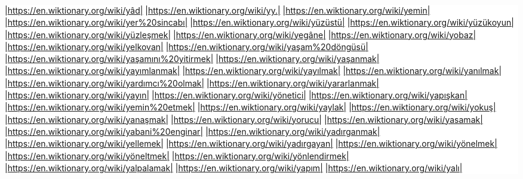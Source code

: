 |https://en.wiktionary.org/wiki/yâd|
|https://en.wiktionary.org/wiki/yy.|
|https://en.wiktionary.org/wiki/yemin|
|https://en.wiktionary.org/wiki/yer%20sincabı|
|https://en.wiktionary.org/wiki/yüzüstü|
|https://en.wiktionary.org/wiki/yüzükoyun|
|https://en.wiktionary.org/wiki/yüzleşmek|
|https://en.wiktionary.org/wiki/yegâne|
|https://en.wiktionary.org/wiki/yobaz|
|https://en.wiktionary.org/wiki/yelkovan|
|https://en.wiktionary.org/wiki/yaşam%20döngüsü|
|https://en.wiktionary.org/wiki/yaşamını%20yitirmek|
|https://en.wiktionary.org/wiki/yaşanmak|
|https://en.wiktionary.org/wiki/yayımlanmak|
|https://en.wiktionary.org/wiki/yayılmak|
|https://en.wiktionary.org/wiki/yanılmak|
|https://en.wiktionary.org/wiki/yardımcı%20olmak|
|https://en.wiktionary.org/wiki/yararlanmak|
|https://en.wiktionary.org/wiki/yayın|
|https://en.wiktionary.org/wiki/yönetici|
|https://en.wiktionary.org/wiki/yapışkan|
|https://en.wiktionary.org/wiki/yemin%20etmek|
|https://en.wiktionary.org/wiki/yaylak|
|https://en.wiktionary.org/wiki/yokuş|
|https://en.wiktionary.org/wiki/yanaşmak|
|https://en.wiktionary.org/wiki/yorucu|
|https://en.wiktionary.org/wiki/yasamak|
|https://en.wiktionary.org/wiki/yabani%20enginar|
|https://en.wiktionary.org/wiki/yadırganmak|
|https://en.wiktionary.org/wiki/yellemek|
|https://en.wiktionary.org/wiki/yadırgayan|
|https://en.wiktionary.org/wiki/yönelmek|
|https://en.wiktionary.org/wiki/yöneltmek|
|https://en.wiktionary.org/wiki/yönlendirmek|
|https://en.wiktionary.org/wiki/yalpalamak|
|https://en.wiktionary.org/wiki/yapım|
|https://en.wiktionary.org/wiki/yalı|